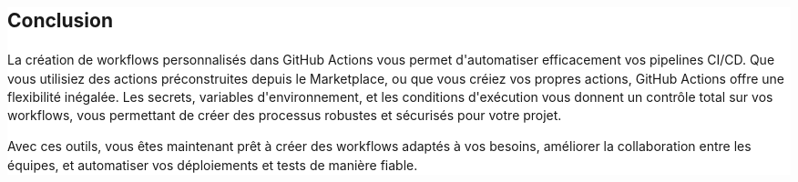 
## Conclusion

La création de workflows personnalisés dans GitHub Actions vous permet
d'automatiser efficacement vos pipelines CI/CD. Que vous utilisiez des actions
préconstruites depuis le Marketplace, ou que vous créiez vos propres actions,
GitHub Actions offre une flexibilité inégalée. Les secrets, variables
d'environnement, et les conditions d'exécution vous donnent un contrôle total
sur vos workflows, vous permettant de créer des processus robustes et sécurisés
pour votre projet.

Avec ces outils, vous êtes maintenant prêt à créer des workflows adaptés à vos
besoins, améliorer la collaboration entre les équipes, et automatiser vos
déploiements et tests de manière fiable.
